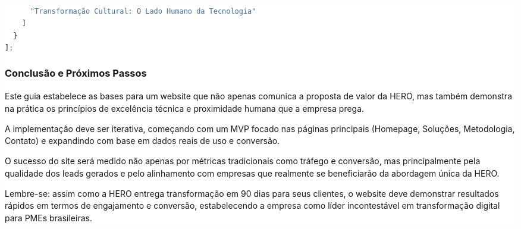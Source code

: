 ```javascript
      "Transformação Cultural: O Lado Humano da Tecnologia"
    ]
  }
];
```

### Conclusão e Próximos Passos

Este guia estabelece as bases para um website que não apenas comunica a proposta de valor da HERO, mas também demonstra na prática os princípios de excelência técnica e proximidade humana que a empresa prega.

A implementação deve ser iterativa, começando com um MVP focado nas páginas principais (Homepage, Soluções, Metodologia, Contato) e expandindo com base em dados reais de uso e conversão.

O sucesso do site será medido não apenas por métricas tradicionais como tráfego e conversão, mas principalmente pela qualidade dos leads gerados e pelo alinhamento com empresas que realmente se beneficiarão da abordagem única da HERO.

Lembre-se: assim como a HERO entrega transformação em 90 dias para seus clientes, o website deve demonstrar resultados rápidos em termos de engajamento e conversão, estabelecendo a empresa como líder incontestável em transformação digital para PMEs brasileiras.